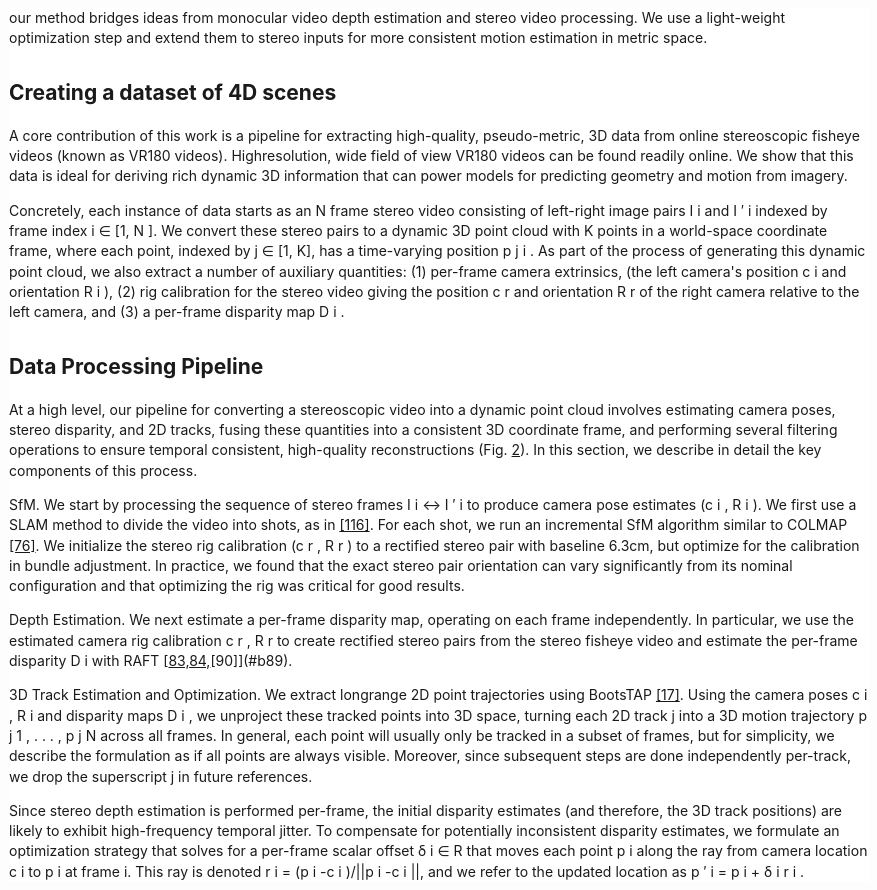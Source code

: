 our method bridges ideas from monocular video depth estimation and stereo video processing. We use a light-weight optimization step and extend them to stereo inputs for more consistent motion estimation in metric space.


## Creating a dataset of 4D scenes

A core contribution of this work is a pipeline for extracting high-quality, pseudo-metric, 3D data from online stereoscopic fisheye videos (known as VR180 videos). Highresolution, wide field of view VR180 videos can be found readily online. We show that this data is ideal for deriving rich dynamic 3D information that can power models for predicting geometry and motion from imagery.

Concretely, each instance of data starts as an N frame stereo video consisting of left-right image pairs I i and I ′ i indexed by frame index i ∈ [1, N ]. We convert these stereo pairs to a dynamic 3D point cloud with K points in a world-space coordinate frame, where each point, indexed by j ∈ [1, K], has a time-varying position p j i . As part of the process of generating this dynamic point cloud, we also extract a number of auxiliary quantities: (1) per-frame camera extrinsics, (the left camera's position c i and orientation R i ), (2) rig calibration for the stereo video giving the position c r and orientation R r of the right camera relative to the left camera, and (3) a per-frame disparity map D i .


## Data Processing Pipeline

At a high level, our pipeline for converting a stereoscopic video into a dynamic point cloud involves estimating camera poses, stereo disparity, and 2D tracks, fusing these quantities into a consistent 3D coordinate frame, and performing several filtering operations to ensure temporal consistent, high-quality reconstructions (Fig. [2](#fig_0)). In this section, we describe in detail the key components of this process.

SfM. We start by processing the sequence of stereo frames I i ↔ I ′ i to produce camera pose estimates (c i , R i ). We first use a SLAM method to divide the video into shots, as in [[116]](#b115). For each shot, we run an incremental SfM algorithm similar to COLMAP [[76]](#b75). We initialize the stereo rig calibration (c r , R r ) to a rectified stereo pair with baseline 6.3cm, but optimize for the calibration in bundle adjustment. In practice, we found that the exact stereo pair orientation can vary significantly from its nominal configuration and that optimizing the rig was critical for good results.

Depth Estimation. We next estimate a per-frame disparity map, operating on each frame independently. In particular, we use the estimated camera rig calibration c r , R r to create rectified stereo pairs from the stereo fisheye video and estimate the per-frame disparity D i with RAFT [[83,](#b82)[84,](#b83)[90]](#b89).

3D Track Estimation and Optimization. We extract longrange 2D point trajectories using BootsTAP [[17]](#b16). Using the camera poses c i , R i and disparity maps D i , we unproject these tracked points into 3D space, turning each 2D track j into a 3D motion trajectory p j 1 , . . . , p j N across all frames. In general, each point will usually only be tracked in a subset of frames, but for simplicity, we describe the formulation as if all points are always visible. Moreover, since subsequent steps are done independently per-track, we drop the superscript j in future references.

Since stereo depth estimation is performed per-frame, the initial disparity estimates (and therefore, the 3D track positions) are likely to exhibit high-frequency temporal jitter. To compensate for potentially inconsistent disparity estimates, we formulate an optimization strategy that solves for a per-frame scalar offset δ i ∈ R that moves each point p i along the ray from camera location c i to p i at frame i. This ray is denoted r i = (p i -c i )/||p i -c i ||, and we refer to the updated location as p ′ i = p i + δ i r i .
